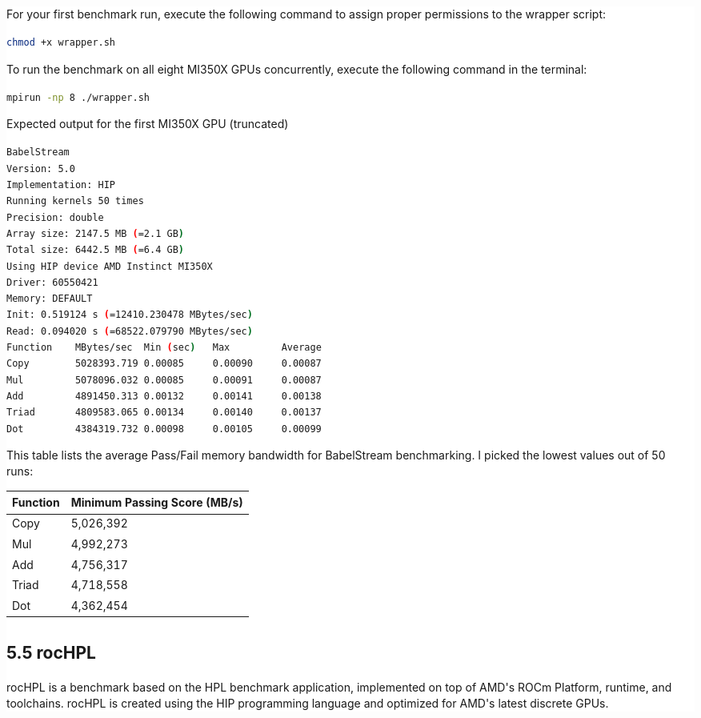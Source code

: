 For your first benchmark run, execute the following command to assign proper permissions to the wrapper script:

```bash
chmod +x wrapper.sh
```

To run the benchmark on all eight MI350X GPUs concurrently, execute the following command in the terminal:

```bash
mpirun -np 8 ./wrapper.sh
```

Expected output for the first MI350X GPU (truncated)

```bash
BabelStream
Version: 5.0
Implementation: HIP
Running kernels 50 times
Precision: double
Array size: 2147.5 MB (=2.1 GB)
Total size: 6442.5 MB (=6.4 GB)
Using HIP device AMD Instinct MI350X
Driver: 60550421
Memory: DEFAULT
Init: 0.519124 s (=12410.230478 MBytes/sec)
Read: 0.094020 s (=68522.079790 MBytes/sec)
Function    MBytes/sec  Min (sec)   Max         Average     
Copy        5028393.719 0.00085     0.00090     0.00087     
Mul         5078096.032 0.00085     0.00091     0.00087     
Add         4891450.313 0.00132     0.00141     0.00138     
Triad       4809583.065 0.00134     0.00140     0.00137     
Dot         4384319.732 0.00098     0.00105     0.00099
```

This table lists the average Pass/Fail memory bandwidth for BabelStream benchmarking.
I picked the lowest values out of 50 runs:

| Function | Minimum Passing Score (MB/s) |
| -------------- | --------------- |
| Copy   | 5,026,392 |
| Mul    | 4,992,273 |
| Add    | 4,756,317 |
| Triad  | 4,718,558 |
| Dot    | 4,362,454 |


## 5.5	rocHPL

rocHPL is a benchmark based on the HPL benchmark application, implemented 
on top of AMD's ROCm Platform, runtime, and toolchains. rocHPL is created 
using the HIP programming language and optimized for AMD's latest 
discrete GPUs.
